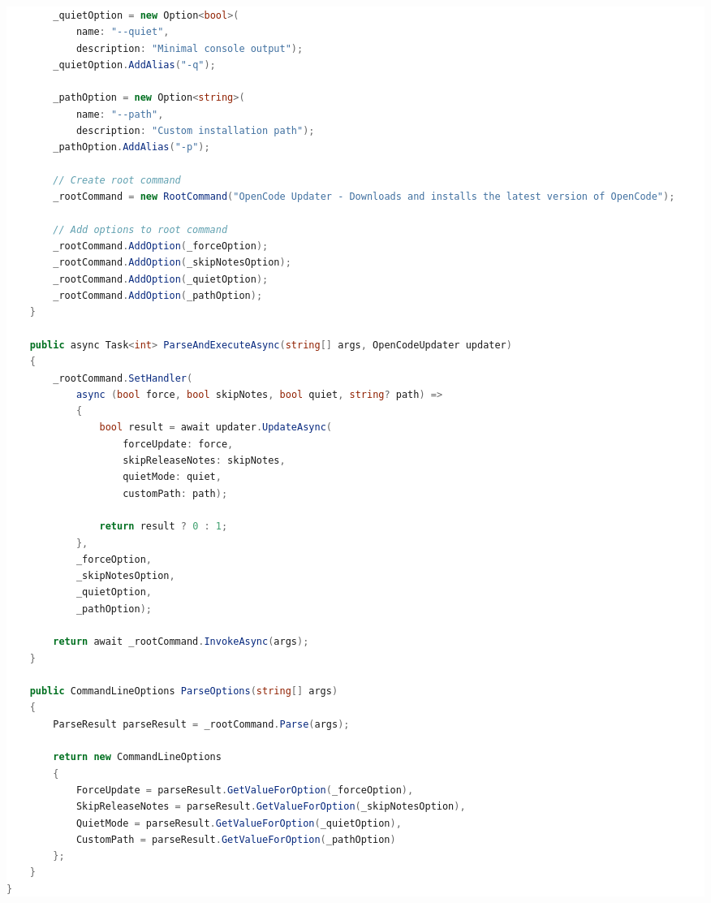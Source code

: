 ```csharp
        _quietOption = new Option<bool>(
            name: "--quiet",
            description: "Minimal console output");
        _quietOption.AddAlias("-q");

        _pathOption = new Option<string>(
            name: "--path",
            description: "Custom installation path");
        _pathOption.AddAlias("-p");

        // Create root command
        _rootCommand = new RootCommand("OpenCode Updater - Downloads and installs the latest version of OpenCode");
        
        // Add options to root command
        _rootCommand.AddOption(_forceOption);
        _rootCommand.AddOption(_skipNotesOption);
        _rootCommand.AddOption(_quietOption);
        _rootCommand.AddOption(_pathOption);
    }

    public async Task<int> ParseAndExecuteAsync(string[] args, OpenCodeUpdater updater)
    {
        _rootCommand.SetHandler(
            async (bool force, bool skipNotes, bool quiet, string? path) =>
            {
                bool result = await updater.UpdateAsync(
                    forceUpdate: force,
                    skipReleaseNotes: skipNotes,
                    quietMode: quiet,
                    customPath: path);
                
                return result ? 0 : 1;
            },
            _forceOption,
            _skipNotesOption,
            _quietOption,
            _pathOption);

        return await _rootCommand.InvokeAsync(args);
    }

    public CommandLineOptions ParseOptions(string[] args)
    {
        ParseResult parseResult = _rootCommand.Parse(args);
        
        return new CommandLineOptions
        {
            ForceUpdate = parseResult.GetValueForOption(_forceOption),
            SkipReleaseNotes = parseResult.GetValueForOption(_skipNotesOption),
            QuietMode = parseResult.GetValueForOption(_quietOption),
            CustomPath = parseResult.GetValueForOption(_pathOption)
        };
    }
}
```
